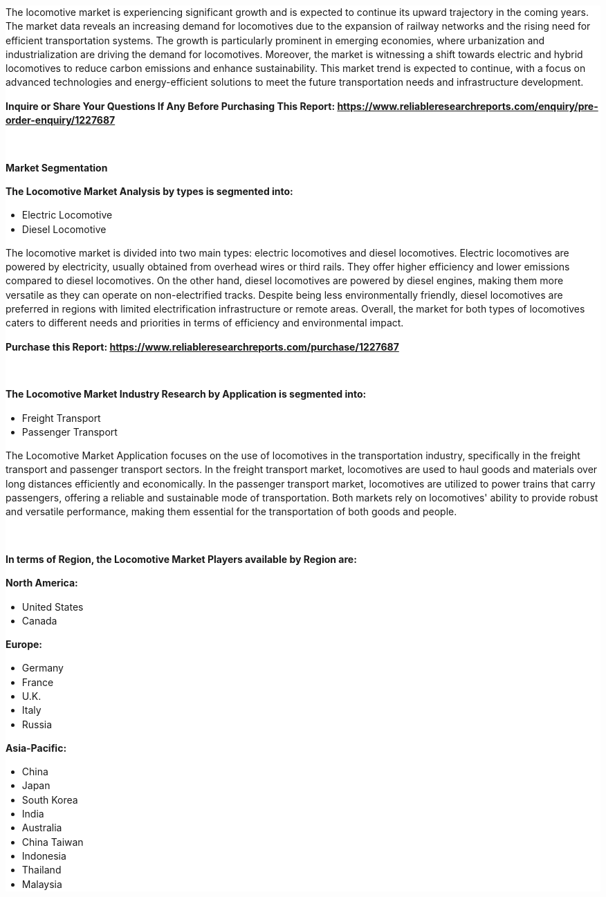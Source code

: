 <p><p>The locomotive market is experiencing significant growth and is expected to continue its upward trajectory in the coming years. The market data reveals an increasing demand for locomotives due to the expansion of railway networks and the rising need for efficient transportation systems. The growth is particularly prominent in emerging economies, where urbanization and industrialization are driving the demand for locomotives. Moreover, the market is witnessing a shift towards electric and hybrid locomotives to reduce carbon emissions and enhance sustainability. This market trend is expected to continue, with a focus on advanced technologies and energy-efficient solutions to meet the future transportation needs and infrastructure development.</p></p>
<p><strong>Inquire or Share Your Questions If Any Before Purchasing This Report: <a href="https://www.reliableresearchreports.com/enquiry/pre-order-enquiry/1227687">https://www.reliableresearchreports.com/enquiry/pre-order-enquiry/1227687</a></strong></p>
<p>&nbsp;</p>
<p><strong>Market Segmentation</strong></p>
<p><strong>The Locomotive Market Analysis by types is segmented into:</strong></p>
<p><ul><li>Electric Locomotive</li><li>Diesel Locomotive</li></ul></p>
<p><p>The locomotive market is divided into two main types: electric locomotives and diesel locomotives. Electric locomotives are powered by electricity, usually obtained from overhead wires or third rails. They offer higher efficiency and lower emissions compared to diesel locomotives. On the other hand, diesel locomotives are powered by diesel engines, making them more versatile as they can operate on non-electrified tracks. Despite being less environmentally friendly, diesel locomotives are preferred in regions with limited electrification infrastructure or remote areas. Overall, the market for both types of locomotives caters to different needs and priorities in terms of efficiency and environmental impact.</p></p>
<p><strong>Purchase this Report:&nbsp;<a href="https://www.reliableresearchreports.com/purchase/1227687">https://www.reliableresearchreports.com/purchase/1227687</a></strong></p>
<p>&nbsp;</p>
<p><strong>The Locomotive Market Industry Research by Application is segmented into:</strong></p>
<p><ul><li>Freight Transport</li><li>Passenger Transport</li></ul></p>
<p><p>The Locomotive Market Application focuses on the use of locomotives in the transportation industry, specifically in the freight transport and passenger transport sectors. In the freight transport market, locomotives are used to haul goods and materials over long distances efficiently and economically. In the passenger transport market, locomotives are utilized to power trains that carry passengers, offering a reliable and sustainable mode of transportation. Both markets rely on locomotives' ability to provide robust and versatile performance, making them essential for the transportation of both goods and people.</p></p>
<p>&nbsp;</p>
<p><strong>In terms of Region, the Locomotive Market Players available by Region are:</strong></p>
<p>
    <p> <strong> North America: </strong>
        <ul>
            <li>United States</li>
            <li>Canada</li>
        </ul>
        </p> 
    <p> <strong> Europe: </strong>
        <ul>
            <li>Germany</li>
            <li>France</li>
            <li>U.K.</li>
            <li>Italy</li>
            <li>Russia</li>
        </ul>
        </p> 
    <p> <strong> Asia-Pacific: </strong>
        <ul>
            <li>China</li>
            <li>Japan</li>
            <li>South Korea</li>
            <li>India</li>
            <li>Australia</li>
            <li>China Taiwan</li>
            <li>Indonesia</li>
            <li>Thailand</li>
            <li>Malaysia</li>